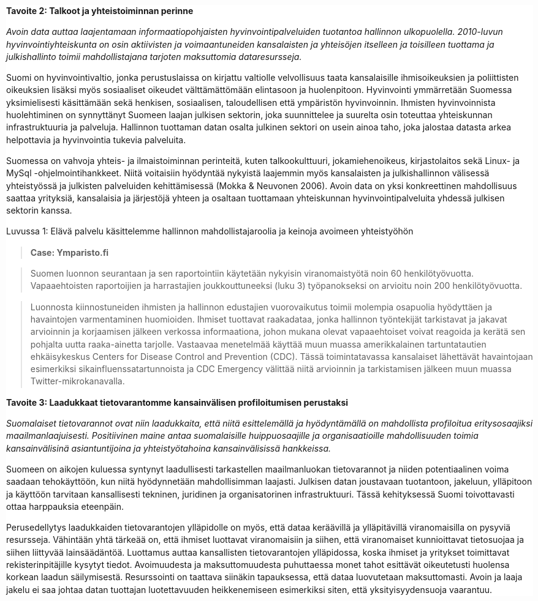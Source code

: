 **Tavoite 2: Talkoot ja yhteistoiminnan perinne**

_Avoin data auttaa laajentamaan informaatiopohjaisten hyvinvointipalveluiden tuotantoa hallinnon ulkopuolella. 2010-luvun hyvinvointiyhteiskunta on osin aktiivisten ja voimaantuneiden kansalaisten ja yhteisöjen itselleen ja toisilleen tuottama ja julkishallinto toimii mahdollistajana tarjoten maksuttomia dataresursseja._

Suomi on hyvinvointivaltio, jonka perustuslaissa on kirjattu valtiolle velvollisuus taata kansalaisille ihmisoikeuksien ja poliittisten oikeuksien lisäksi myös sosiaaliset oikeudet välttämättömään elintasoon ja huolenpitoon. Hyvinvointi ymmärretään Suomessa yksimielisesti käsittämään sekä henkisen, sosiaalisen, taloudellisen että ympäristön hyvinvoinnin. Ihmisten hyvinvoinnista huolehtiminen on synnyttänyt Suomeen laajan julkisen sektorin, joka suunnittelee ja suurelta osin toteuttaa yhteiskunnan infrastruktuuria ja palveluja. Hallinnon tuottaman datan osalta julkinen sektori on usein ainoa taho, joka jalostaa datasta arkea helpottavia ja hyvinvointia tukevia palveluita.

Suomessa on vahvoja yhteis- ja ilmaistoiminnan perinteitä, kuten talkookulttuuri, jokamiehenoikeus, kirjastolaitos sekä Linux- ja MySql -ohjelmointihankkeet. Niitä voitaisiin hyödyntää nykyistä laajemmin myös kansalaisten ja julkishallinnon välisessä yhteistyössä ja julkisten palveluiden kehittämisessä (Mokka & Neuvonen 2006). Avoin data on yksi konkreettinen mahdollisuus saattaa yrityksiä, kansalaisia ja järjestöjä yhteen ja osaltaan tuottamaan yhteiskunnan hyvinvointipalveluita yhdessä julkisen sektorin kanssa.

Luvussa 1: Elävä palvelu käsittelemme hallinnon mahdollistajaroolia ja keinoja avoimeen yhteistyöhön

>**Case: Ymparisto.fi**

>Suomen luonnon seurantaan ja sen raportointiin käytetään nykyisin viranomaistyötä noin 60 henkilötyövuotta. Vapaaehtoisten raportoijien ja harrastajien joukkouttuneeksi (luku 3) työpanokseksi on arvioitu noin 200 henkilötyövuotta.

>Luonnosta kiinnostuneiden ihmisten ja hallinnon edustajien vuorovaikutus toimii molempia osapuolia hyödyttäen ja havaintojen varmentaminen huomioiden. Ihmiset tuottavat raakadataa, jonka hallinnon työntekijät tarkistavat ja jakavat arvioinnin ja korjaamisen jälkeen verkossa informaationa, johon mukana olevat vapaaehtoiset voivat reagoida ja kerätä sen pohjalta uutta raaka-ainetta tarjolle. Vastaavaa menetelmää käyttää muun muassa amerikkalainen tartuntatautien ehkäisykeskus Centers for Disease Control and Prevention (CDC). Tässä toimintatavassa kansalaiset lähettävät havaintojaan esimerkiksi sikainfluenssatartunnoista ja CDC Emergency välittää niitä arvioinnin ja tarkistamisen jälkeen muun muassa Twitter-mikrokanavalla.  

**Tavoite 3: Laadukkaat tietovarantomme kansainvälisen profiloitumisen perustaksi**

_Suomalaiset tietovarannot ovat niin laadukkaita, että niitä esittelemällä ja hyödyntämällä on mahdollista profiloitua eritysosaajiksi maailmanlaajuisesti. Positiivinen maine antaa suomalaisille huippuosaajille ja organisaatioille mahdollisuuden toimia kansainvälisinä asiantuntijoina ja yhteistyötahoina kansainvälisissä hankkeissa._

Suomeen on aikojen kuluessa syntynyt laadullisesti tarkastellen maailmanluokan tietovarannot ja niiden potentiaalinen voima saadaan tehokäyttöön, kun niitä hyödynnetään mahdollisimman laajasti. Julkisen datan joustavaan tuotantoon, jakeluun, ylläpitoon ja käyttöön tarvitaan kansallisesti tekninen, juridinen ja organisatorinen infrastruktuuri. Tässä kehityksessä Suomi toivottavasti ottaa harppauksia eteenpäin.

Perusedellytys laadukkaiden tietovarantojen ylläpidolle on myös, että dataa keräävillä ja ylläpitävillä viranomaisilla on pysyviä resursseja. Vähintään yhtä tärkeää on, että ihmiset luottavat viranomaisiin ja siihen, että viranomaiset kunnioittavat tietosuojaa ja siihen liittyvää lainsäädäntöä. Luottamus auttaa kansallisten tietovarantojen ylläpidossa, koska ihmiset ja yritykset toimittavat rekisterinpitäjille kysytyt tiedot. Avoimuudesta ja maksuttomuudesta puhuttaessa monet tahot esittävät oikeutetusti huolensa korkean laadun säilymisestä. Resurssointi on taattava siinäkin tapauksessa, että dataa luovutetaan maksuttomasti. Avoin ja laaja jakelu ei saa johtaa datan tuottajan luotettavuuden heikkenemiseen esimerkiksi siten, että yksityisyydensuoja vaarantuu.
